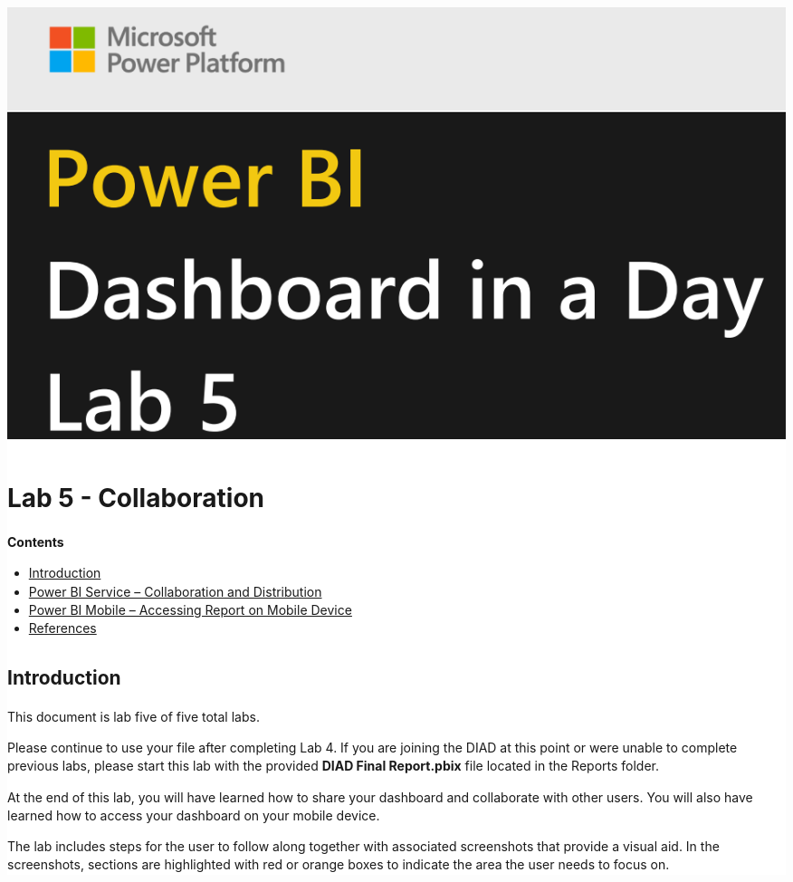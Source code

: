 ![Microsoft Power Platform.](Images/powerbi-welcome-5.png 'Microsoft Power Platform')

# Lab 5 - Collaboration

**Contents** 



- [Introduction](#introduction)
- [Power BI Service – Collaboration and Distribution](#power-bi-service-collaboration-and-distribution)
- [Power BI Mobile – Accessing Report on Mobile Device](#power-bi-mobile-accessing-report-on-mobile-device)
- [References](#references)

## Introduction

This document is lab five of five total labs.

Please continue to use your file after completing Lab 4. If you are joining the DIAD at this point or were unable to complete previous labs, please start this lab with the provided **DIAD Final Report.pbix** file located in the Reports folder.

At the end of this lab, you will have learned how to share your dashboard and collaborate with other users. You will also have learned how to access your dashboard on your mobile device.

The lab includes steps for the user to follow along together with associated screenshots that provide a visual aid. In the screenshots, sections are highlighted with red or orange boxes to indicate the area the user needs to focus on.
